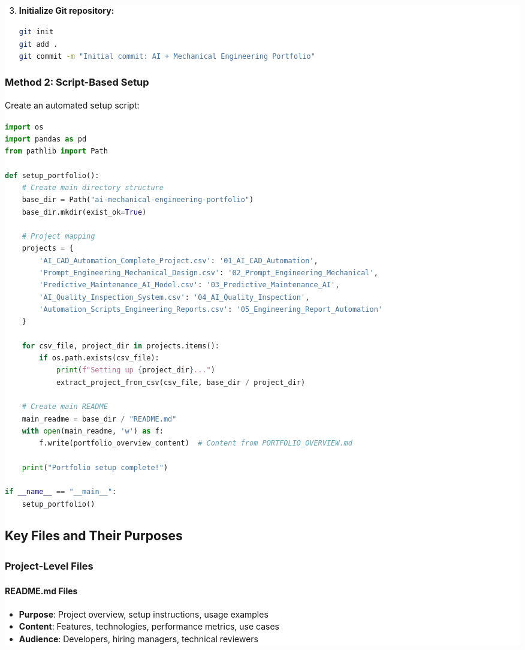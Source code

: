 3. **Initialize Git repository:**
   ```bash
   git init
   git add .
   git commit -m "Initial commit: AI + Mechanical Engineering Portfolio"
   ```

### Method 2: Script-Based Setup

Create an automated setup script:

```python
import os
import pandas as pd
from pathlib import Path

def setup_portfolio():
    # Create main directory structure
    base_dir = Path("ai-mechanical-engineering-portfolio")
    base_dir.mkdir(exist_ok=True)

    # Project mapping
    projects = {
        'AI_CAD_Automation_Complete_Project.csv': '01_AI_CAD_Automation',
        'Prompt_Engineering_Mechanical_Design.csv': '02_Prompt_Engineering_Mechanical',
        'Predictive_Maintenance_AI_Model.csv': '03_Predictive_Maintenance_AI',
        'AI_Quality_Inspection_System.csv': '04_AI_Quality_Inspection',
        'Automation_Scripts_Engineering_Reports.csv': '05_Engineering_Report_Automation'
    }

    for csv_file, project_dir in projects.items():
        if os.path.exists(csv_file):
            print(f"Setting up {project_dir}...")
            extract_project_from_csv(csv_file, base_dir / project_dir)

    # Create main README
    main_readme = base_dir / "README.md"
    with open(main_readme, 'w') as f:
        f.write(portfolio_overview_content)  # Content from PORTFOLIO_OVERVIEW.md

    print("Portfolio setup complete!")

if __name__ == "__main__":
    setup_portfolio()
```

## Key Files and Their Purposes

### Project-Level Files

#### README.md Files
- **Purpose**: Project overview, setup instructions, usage examples
- **Content**: Features, technologies, performance metrics, use cases
- **Audience**: Developers, hiring managers, technical reviewers
